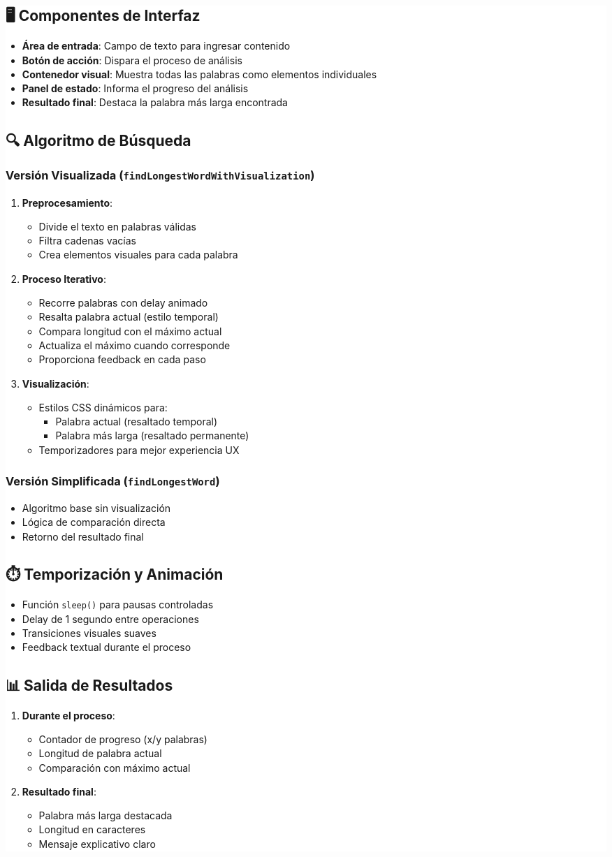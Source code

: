 ## 🖥️ Componentes de Interfaz
- **Área de entrada**: Campo de texto para ingresar contenido
- **Botón de acción**: Dispara el proceso de análisis
- **Contenedor visual**: Muestra todas las palabras como elementos individuales
- **Panel de estado**: Informa el progreso del análisis
- **Resultado final**: Destaca la palabra más larga encontrada

## 🔍 Algoritmo de Búsqueda
### Versión Visualizada (`findLongestWordWithVisualization`)
1. **Preprocesamiento**:
   - Divide el texto en palabras válidas
   - Filtra cadenas vacías
   - Crea elementos visuales para cada palabra

2. **Proceso Iterativo**:
   - Recorre palabras con delay animado
   - Resalta palabra actual (estilo temporal)
   - Compara longitud con el máximo actual
   - Actualiza el máximo cuando corresponde
   - Proporciona feedback en cada paso

3. **Visualización**:
   - Estilos CSS dinámicos para:
     - Palabra actual (resaltado temporal)
     - Palabra más larga (resaltado permanente)
   - Temporizadores para mejor experiencia UX

### Versión Simplificada (`findLongestWord`)
- Algoritmo base sin visualización
- Lógica de comparación directa
- Retorno del resultado final

## ⏱️ Temporización y Animación
- Función `sleep()` para pausas controladas
- Delay de 1 segundo entre operaciones
- Transiciones visuales suaves
- Feedback textual durante el proceso

## 📊 Salida de Resultados
1. **Durante el proceso**:
   - Contador de progreso (x/y palabras)
   - Longitud de palabra actual
   - Comparación con máximo actual

2. **Resultado final**:
   - Palabra más larga destacada
   - Longitud en caracteres
   - Mensaje explicativo claro
